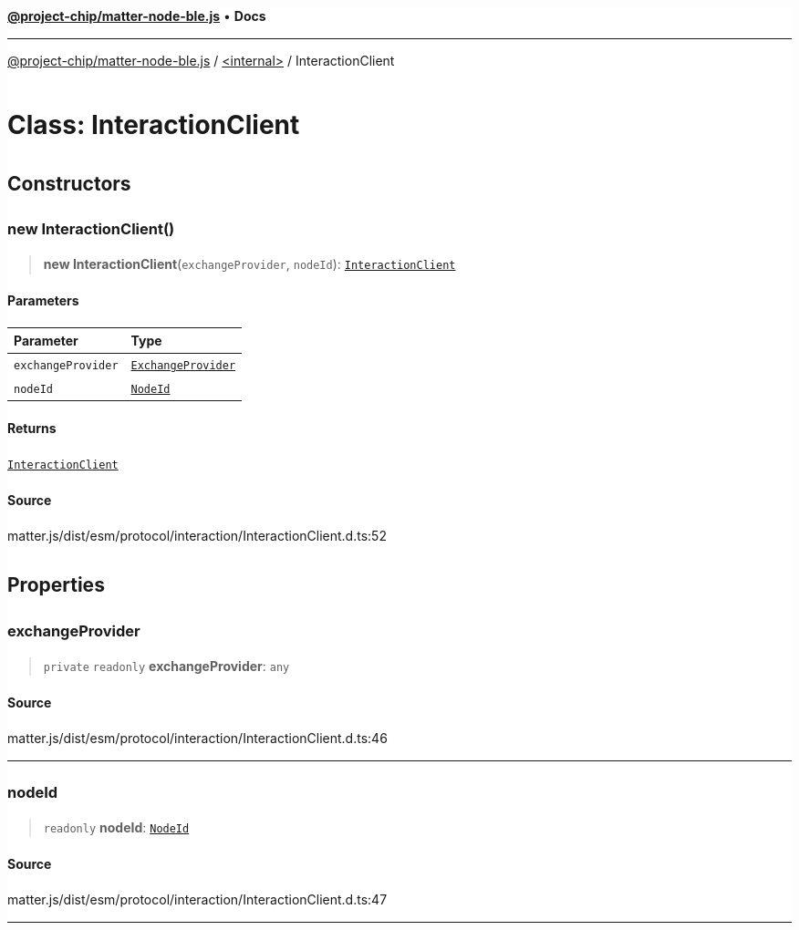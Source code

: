 [**@project-chip/matter-node-ble.js**](../../README.md) • **Docs**

***

[@project-chip/matter-node-ble.js](../../globals.md) / [\<internal\>](../README.md) / InteractionClient

# Class: InteractionClient

## Constructors

### new InteractionClient()

> **new InteractionClient**(`exchangeProvider`, `nodeId`): [`InteractionClient`](InteractionClient.md)

#### Parameters

| Parameter | Type |
| :------ | :------ |
| `exchangeProvider` | [`ExchangeProvider`](ExchangeProvider.md) |
| `nodeId` | [`NodeId`](../README.md#nodeid-5) |

#### Returns

[`InteractionClient`](InteractionClient.md)

#### Source

matter.js/dist/esm/protocol/interaction/InteractionClient.d.ts:52

## Properties

### exchangeProvider

> `private` `readonly` **exchangeProvider**: `any`

#### Source

matter.js/dist/esm/protocol/interaction/InteractionClient.d.ts:46

***

### nodeId

> `readonly` **nodeId**: [`NodeId`](../README.md#nodeid-5)

#### Source

matter.js/dist/esm/protocol/interaction/InteractionClient.d.ts:47

***

